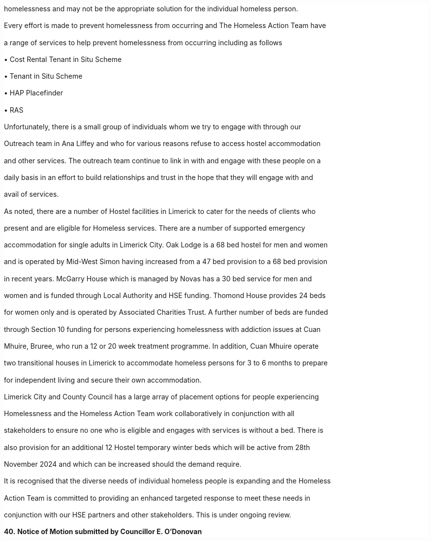 homelessness and may not be the appropriate solution for the individual homeless person.

Every effort is made to prevent homelessness from occurring and The Homeless Action Team have

a range of services to help prevent homelessness from occurring including as follows

• Cost Rental Tenant in Situ Scheme

• Tenant in Situ Scheme

• HAP Placefinder

• RAS

Unfortunately, there is a small group of individuals whom we try to engage with through our

Outreach team in Ana Liffey and who for various reasons refuse to access hostel accommodation

and other services. The outreach team continue to link in with and engage with these people on a

daily basis in an effort to build relationships and trust in the hope that they will engage with and

avail of services.

As noted, there are a number of Hostel facilities in Limerick to cater for the needs of clients who

present and are eligible for Homeless services. There are a number of supported emergency

accommodation for single adults in Limerick City. Oak Lodge is a 68 bed hostel for men and women

and is operated by Mid-West Simon having increased from a 47 bed provision to a 68 bed provision

in recent years. McGarry House which is managed by Novas has a 30 bed service for men and

women and is funded through Local Authority and HSE funding. Thomond House provides 24 beds

for women only and is operated by Associated Charities Trust. A further number of beds are funded

through Section 10 funding for persons experiencing homelessness with addiction issues at Cuan

Mhuire, Bruree, who run a 12 or 20 week treatment programme. In addition, Cuan Mhuire operate

two transitional houses in Limerick to accommodate homeless persons for 3 to 6 months to prepare

for independent living and secure their own accommodation.

Limerick City and County Council has a large array of placement options for people experiencing

Homelessness and the Homeless Action Team work collaboratively in conjunction with all

stakeholders to ensure no one who is eligible and engages with services is without a bed. There is

also provision for an additional 12 Hostel temporary winter beds which will be active from 28th

November 2024 and which can be increased should the demand require.

It is recognised that the diverse needs of individual homeless people is expanding and the Homeless

Action Team is committed to providing an enhanced targeted response to meet these needs in

conjunction with our HSE partners and other stakeholders. This is under ongoing review.

**40.** **Notice of Motion submitted by Councillor E. O’Donovan**
